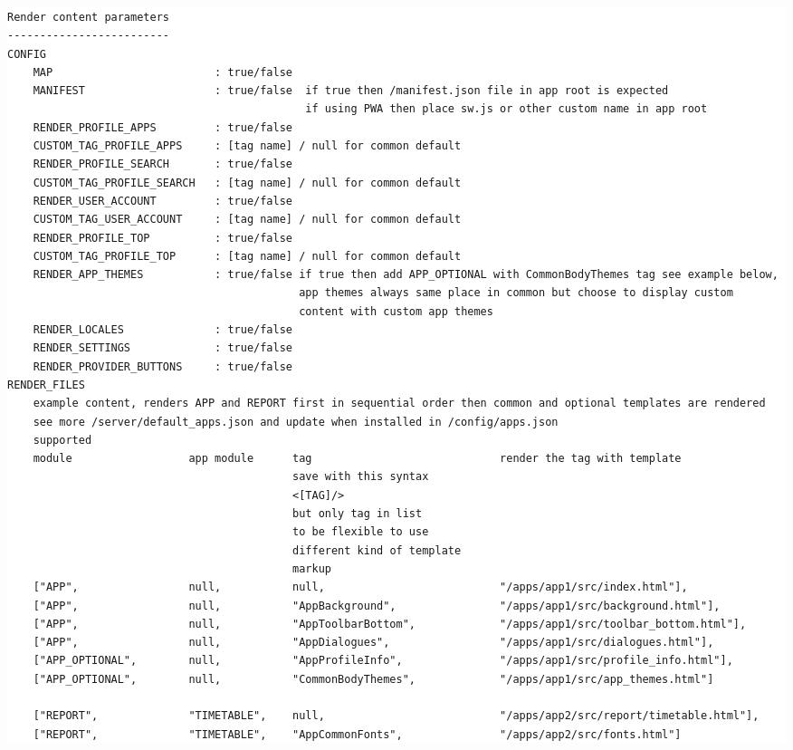     Render content parameters
    -------------------------
    CONFIG
        MAP                         : true/false
        MANIFEST                    : true/false  if true then /manifest.json file in app root is expected
                                                  if using PWA then place sw.js or other custom name in app root
        RENDER_PROFILE_APPS         : true/false
        CUSTOM_TAG_PROFILE_APPS     : [tag name] / null for common default
        RENDER_PROFILE_SEARCH       : true/false
        CUSTOM_TAG_PROFILE_SEARCH   : [tag name] / null for common default
        RENDER_USER_ACCOUNT         : true/false
        CUSTOM_TAG_USER_ACCOUNT     : [tag name] / null for common default
        RENDER_PROFILE_TOP          : true/false
        CUSTOM_TAG_PROFILE_TOP      : [tag name] / null for common default
        RENDER_APP_THEMES           : true/false if true then add APP_OPTIONAL with CommonBodyThemes tag see example below,
                                                 app themes always same place in common but choose to display custom
                                                 content with custom app themes
        RENDER_LOCALES              : true/false
        RENDER_SETTINGS             : true/false
        RENDER_PROVIDER_BUTTONS     : true/false
    RENDER_FILES
        example content, renders APP and REPORT first in sequential order then common and optional templates are rendered
        see more /server/default_apps.json and update when installed in /config/apps.json
        supported           
        module                  app module      tag                             render the tag with template
                                                save with this syntax
                                                <[TAG]/>
                                                but only tag in list
                                                to be flexible to use
                                                different kind of template
                                                markup
        ["APP",                 null,           null,                           "/apps/app1/src/index.html"],
        ["APP",                 null,           "AppBackground",                "/apps/app1/src/background.html"],
        ["APP",                 null,           "AppToolbarBottom",             "/apps/app1/src/toolbar_bottom.html"],
        ["APP",                 null,           "AppDialogues",                 "/apps/app1/src/dialogues.html"],
        ["APP_OPTIONAL",        null,           "AppProfileInfo",               "/apps/app1/src/profile_info.html"],
        ["APP_OPTIONAL",        null,           "CommonBodyThemes",             "/apps/app1/src/app_themes.html"]

        ["REPORT",              "TIMETABLE",    null,                           "/apps/app2/src/report/timetable.html"],
        ["REPORT",              "TIMETABLE",    "AppCommonFonts",               "/apps/app2/src/fonts.html"]
